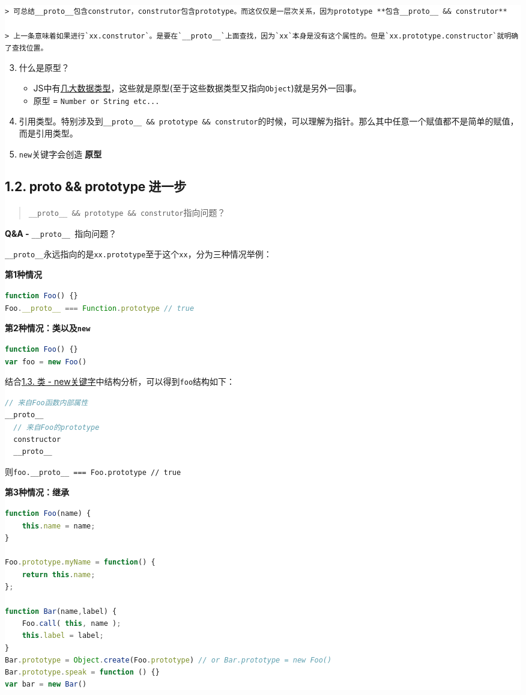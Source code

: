     > 可总结__proto__包含construtor，construtor包含prototype。而这仅仅是一层次关系，因为prototype **包含__proto__ && construtor**

    > 上一条意味着如果进行`xx.construtor`。是要在`__proto__`上面查找，因为`xx`本身是没有这个属性的。但是`xx.prototype.constructor`就明确了查找位置。

3. 什么是原型？

    * JS中有[几大数据类型](https://github.com/JiangWeixian/JS-Tips/blob/master/Grammar/JS-%E7%BB%A7%E6%89%BF.md)，这些就是原型(至于这些数据类型又指向`Object`)就是另外一回事。
    * 原型 = `Number or String etc...`

4. 引用类型。特别涉及到`__proto__ && prototype && construtor`的时候，可以理解为指针。那么其中任意一个赋值都不是简单的赋值，而是引用类型。

5. `new`关键字会创造 **原型**

## 1.2. proto && prototype 进一步

> `__proto__ && prototype && construtor`指向问题？

**Q&A -** `__proto__ `指向问题？
  
`__proto__`永远指向的是`xx.prototype`至于这个`xx`，分为三种情况举例：

**第1种情况**

```JavaScript
function Foo() {}
Foo.__proto__ === Function.prototype // true
```

**第2种情况：类以及`new`**

```JavaScript
function Foo() {}
var foo = new Foo()
```
结合[1.3. 类 - new关键字]()中结构分析，可以得到`foo`结构如下：

```JavaScript
// 来自Foo函数内部属性
__proto__
  // 来自Foo的prototype
  constructor
  __proto__
```

则`foo.__proto__ === Foo.prototype // true`

**第3种情况：继承**

```javascript
function Foo(name) {
	this.name = name;
}

Foo.prototype.myName = function() {
	return this.name;
};

function Bar(name,label) {
	Foo.call( this, name );
	this.label = label;
}
Bar.prototype = Object.create(Foo.prototype) // or Bar.prototype = new Foo()
Bar.prototype.speak = function () {}
var bar = new Bar()
```
